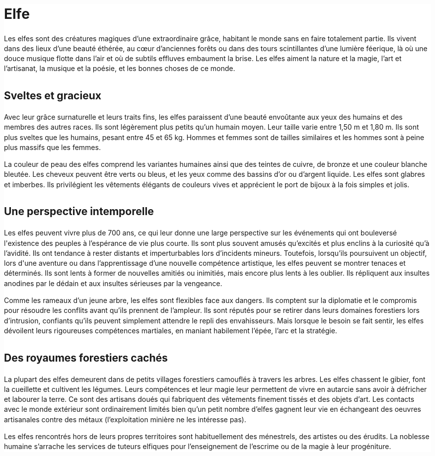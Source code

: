 # Elfe

Les elfes sont des créatures magiques d’une extraordinaire grâce, habitant le monde sans en faire totalement partie. Ils vivent dans des lieux d’une beauté éthérée, au cœur d’anciennes forêts ou dans des tours scintillantes d’une lumière féerique, là où une douce musique flotte dans l’air et où de subtils effluves embaument la brise. Les elfes aiment la nature et la magie, l’art et l’artisanat, la musique et la poésie, et les bonnes choses de ce monde.

## Sveltes et gracieux

Avec leur grâce surnaturelle et leurs traits fins, les elfes paraissent d’une beauté envoûtante aux yeux des humains et des membres des autres races. Ils sont légèrement plus petits qu’un humain moyen. Leur taille varie entre 1,50 m et 1,80 m. Ils sont plus sveltes que les humains, pesant entre 45 et 65 kg. Hommes et femmes sont de tailles similaires et les hommes sont à peine plus massifs que les femmes.

La couleur de peau des elfes comprend les variantes humaines ainsi que des teintes de cuivre, de bronze et une couleur blanche bleutée. Les cheveux peuvent être verts ou bleus, et les yeux comme des bassins d’or ou d’argent liquide. Les elfes sont glabres et imberbes. Ils privilégient les vêtements élégants de couleurs vives et apprécient le port de bijoux à la fois simples et jolis.

## Une perspective intemporelle

Les elfes peuvent vivre plus de 700 ans, ce qui leur donne une large perspective sur les événements qui ont bouleversé l'existence des peuples à l’espérance de vie plus courte. Ils sont plus souvent amusés qu’excités et plus enclins à la curiosité qu’à l’avidité. Ils ont tendance à rester distants et imperturbables lors d’incidents mineurs. Toutefois, lorsqu’ils poursuivent un objectif, lors d'une aventure ou dans l’apprentissage d’une nouvelle compétence artistique, les elfes peuvent se montrer tenaces et déterminés. Ils sont lents à former de nouvelles amitiés ou inimitiés, mais encore plus lents à les oublier. Ils répliquent aux insultes anodines par le dédain et aux insultes sérieuses par la vengeance.

Comme les rameaux d’un jeune arbre, les elfes sont flexibles face aux dangers. Ils comptent sur la diplomatie et le compromis pour résoudre les conflits avant qu’ils prennent de l’ampleur. Ils sont réputés pour se retirer dans leurs domaines forestiers lors d’intrusion, confiants qu’ils peuvent simplement attendre le repli des envahisseurs. Mais lorsque le besoin se fait sentir, les elfes dévoilent leurs rigoureuses compétences martiales, en maniant habilement l’épée, l’arc et la stratégie.

## Des royaumes forestiers cachés

La plupart des elfes demeurent dans de petits villages forestiers camouflés à travers les arbres. Les elfes chassent le gibier, font la cueillette et cultivent les légumes. Leurs compétences et leur magie leur permettent de vivre en autarcie sans avoir à défricher et labourer la terre. Ce sont des artisans doués qui fabriquent des vêtements finement tissés et des objets d’art. Les contacts avec le monde extérieur sont ordinairement limités bien qu’un petit nombre d’elfes gagnent leur vie en échangeant des oeuvres artisanales contre des métaux (l’exploitation minière ne les intéresse pas).

Les elfes rencontrés hors de leurs propres territoires sont habituellement des ménestrels, des artistes ou des érudits. La noblesse humaine s’arrache les services de tuteurs elfiques pour l’enseignement de l’escrime ou de la magie à leur progéniture.
